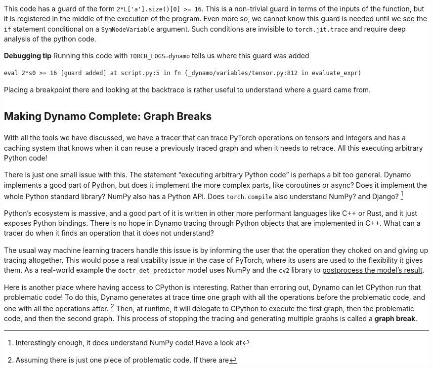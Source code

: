 This code has a guard of the form `2*L['a'].size()[0] >= 16`. This is
a non-trivial guard in terms of the inputs of the function, but it is
registered in the middle of the execution of the program. Even more so,
we cannot know this guard is needed until we see the `if` statement
conditional on a `SymNodeVariable` argument. Such conditions are
invisible to `torch.jit.trace` and require deep analysis of the python
code.

**Debugging tip** Running this code with `TORCH_LOGS=dynamo` tells us
where this guard was added

```
eval 2*s0 >= 16 [guard added] at script.py:5 in fn (_dynamo/variables/tensor.py:812 in evaluate_expr)
```

Placing a breakpoint there and looking at the backtrace is rather useful
to understand where a guard came from.

## Making Dynamo Complete: Graph Breaks

With all the tools we have discussed, we have a tracer that can trace
PyTorch operations on tensors and integers and has a caching system that
knows when it can reuse a previously traced graph and when it needs to
retrace. All this executing arbitrary Python code!

There is just one small issue with this. The statement “executing
arbitrary Python code” is perhaps a bit too general. Dynamo implements a
good part of Python, but does it implement the more complex parts, like
coroutines or async? Does it implement the whole Python standard
library? NumPy also has a Python API. Does `torch.compile` also
understand NumPy? and Django? [^footnote-5]

Python’s ecosystem is massive, and a good part of it is written in other
more performant languages like C++ or Rust, and it just exposes Python
bindings. There is no hope in Dynamo tracing through Python objects that
are implemented in C++. What can a tracer do when it finds an operation
that it does not understand?

The usual way machine learning tracers handle this issue is by informing
the user that the operation they choked on and giving up tracing
altogether. This would pose a real usability issue in the case of
PyTorch, where its users are used to the flexibility it gives them. As a
real-world example the `doctr_det_predictor` model uses NumPy and the
`cv2` library to [postprocess the model’s
result](https://github.com/mindee/doctr/blob/f2114758d529ed8d3d0030581638f0520b6b98d8/doctr/models/detection/core.py#L86).

Here is another place where having access to CPython is interesting.
Rather than erroring out, Dynamo can let CPython run that problematic
code! To do this, Dynamo generates at trace time one graph with all the
operations before the problematic code, and one with all the operations
after. [^footnote-6] Then, at runtime, it will delegate to CPython to execute the
first graph, then the problematic code, and then the second graph. This
process of stopping the tracing and generating multiple graphs is called
a **graph break**.


[^footnote-1]: In the literature, this is called a Directed Acyclical Graph (DAG).
[^footnote-2]: All this binding code lives in `torch/csrc/dynamo/eval_frame.c`.
[^footnote-3]: In CPython lingo, the set of all these objects are called [a
[^footnote-4]: There are also `SymBool` and `SymFloat` classes. The latter one
[^footnote-5]: Interestingly enough, it does understand NumPy code! Have a look at
[^footnote-6]: Assuming there is just one piece of problematic code. If there are